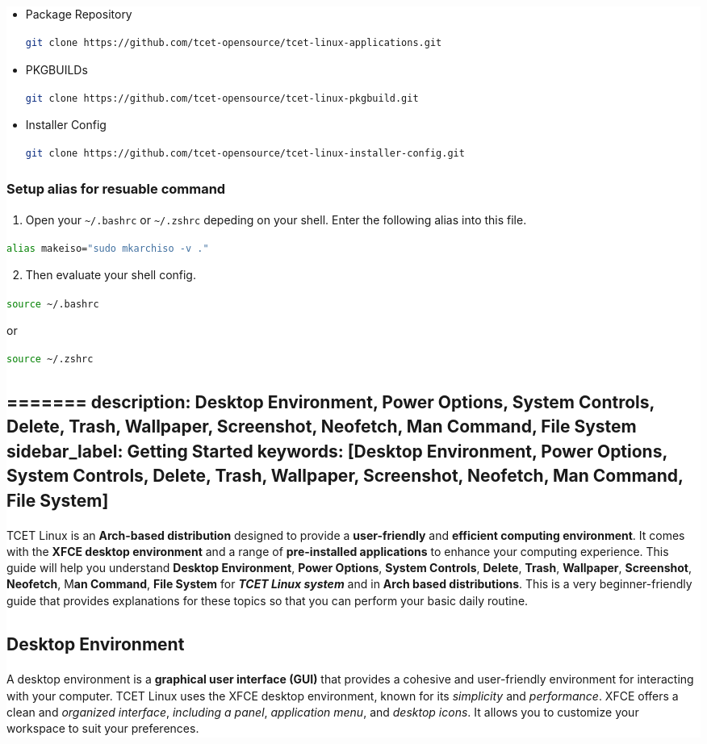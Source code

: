 - Package Repository
    ```bash
    git clone https://github.com/tcet-opensource/tcet-linux-applications.git
    ```

- PKGBUILDs
    ```bash
    git clone https://github.com/tcet-opensource/tcet-linux-pkgbuild.git
    ```

- Installer Config
    ```bash
    git clone https://github.com/tcet-opensource/tcet-linux-installer-config.git
    ```

### Setup alias for resuable command
1. Open your `~/.bashrc` or `~/.zshrc` depeding on your shell. Enter the following alias into this file.

```bash
alias makeiso="sudo mkarchiso -v ."
```

2. Then evaluate your shell config. 
```bash
source ~/.bashrc
```

or

```bash
source ~/.zshrc
```
=======
description: Desktop Environment, Power Options, System Controls, Delete, Trash, Wallpaper, Screenshot, Neofetch, Man Command, File System
sidebar_label: Getting Started
keywords: [Desktop Environment, Power Options, System Controls, Delete, Trash, Wallpaper, Screenshot, Neofetch, Man Command, File System]
---

TCET Linux is an **Arch-based distribution** designed to provide a **user-friendly** and **efficient computing environment**. It comes with the **XFCE desktop environment** and a range of **pre-installed applications** to enhance your computing experience. This guide will help you understand **Desktop Environment**, **Power Options**, **System Controls**, **Delete**, **Trash**, **Wallpaper**, **Screenshot**, **Neofetch**, M**an Command**, **File System** for ***TCET Linux system*** and in **Arch based distributions**. This is a very beginner-friendly guide that provides explanations for these topics so that you can perform your basic daily routine.

## Desktop Environment

A desktop environment is a **graphical user interface (GUI)** that provides a cohesive and user-friendly environment for interacting with your computer. TCET Linux uses the XFCE desktop environment, known for its *simplicity* and *performance*. XFCE offers a clean and *organized interface*, *including a panel*, *application menu*, and *desktop icons*. It allows you to customize your workspace to suit your preferences.

